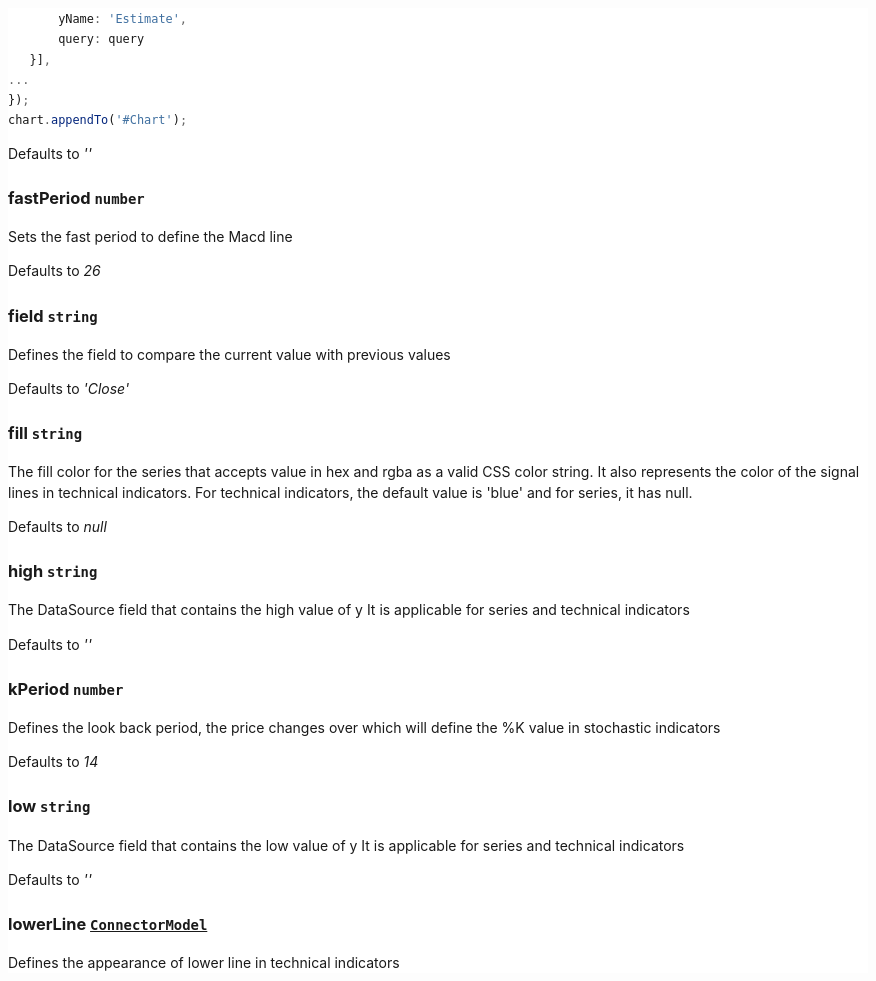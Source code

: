 ```ts
       yName: 'Estimate',
       query: query
   }],
...
});
chart.appendTo('#Chart');
```

Defaults to *''*

### fastPeriod `number`

Sets the fast period to define the Macd line

Defaults to *26*

### field `string`

Defines the field to compare the current value with previous values

Defaults to *'Close'*

### fill `string`

The fill color for the series that accepts value in hex and rgba as a valid CSS color string.
It also represents the color of the signal lines in technical indicators.
For technical indicators, the default value is 'blue' and for series, it has null.

Defaults to *null*

### high `string`

The DataSource field that contains the high value of y
It is applicable for series and technical indicators

Defaults to *''*

### kPeriod `number`

Defines the look back period, the price changes over which will define the %K value in stochastic indicators

Defaults to *14*

### low `string`

The DataSource field that contains the low value of y
It is applicable for series and technical indicators

Defaults to *''*

### lowerLine [`ConnectorModel`](./api-connectorModel.html)

Defines the appearance of lower line in technical indicators
